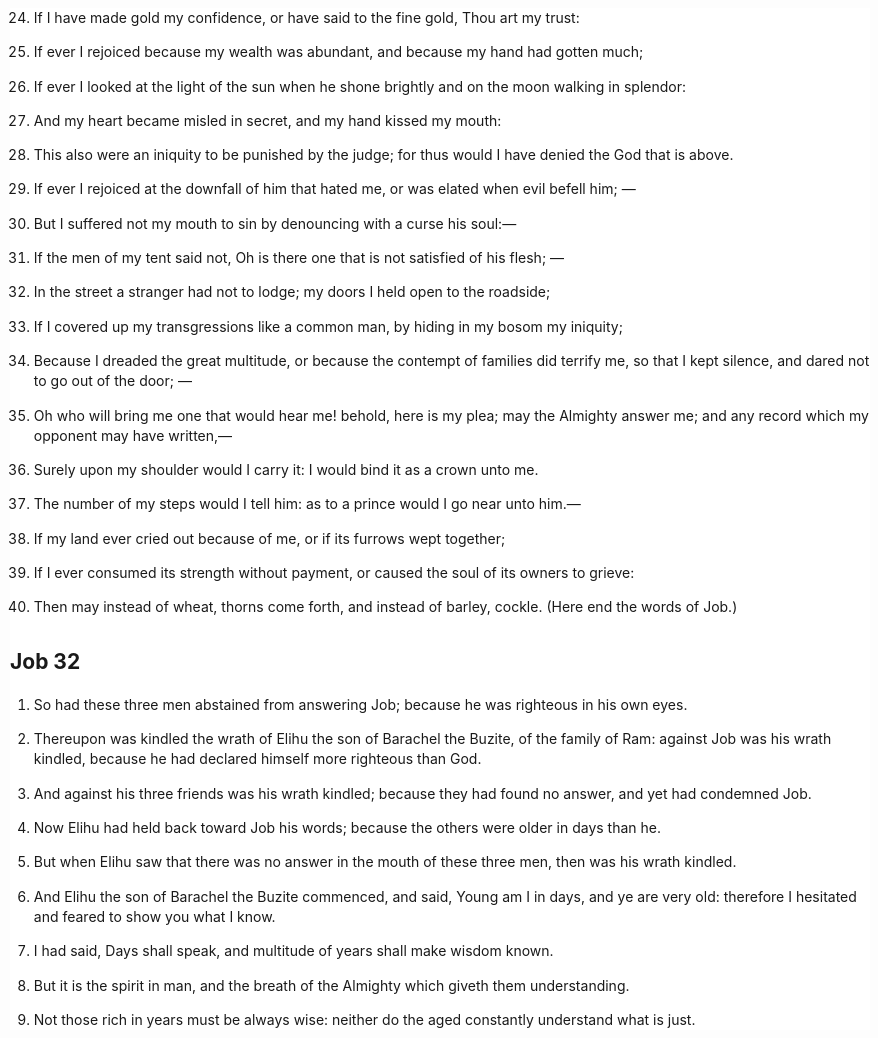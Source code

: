 24. If I have made gold my confidence, or have said to the fine gold, Thou art my trust:

25. If ever I rejoiced because my wealth was abundant, and because my hand had gotten much;

26. If ever I looked at the light of the sun when he shone brightly and on the moon walking in splendor:

27. And my heart became misled in secret, and my hand kissed my mouth:

28. This also were an iniquity to be punished by the judge; for thus would I have denied the God that is above.

29. If ever I rejoiced at the downfall of him that hated me, or was elated when evil befell him; —

30. But I suffered not my mouth to sin by denouncing with a curse his soul:—

31. If the men of my tent said not, Oh is there one that is not satisfied of his flesh; —

32. In the street a stranger had not to lodge; my doors I held open to the roadside;

33. If I covered up my transgressions like a common man, by hiding in my bosom my iniquity;

34. Because I dreaded the great multitude, or because the contempt of families did terrify me, so that I kept silence, and dared not to go out of the door; —

35. Oh who will bring me one that would hear me! behold, here is my plea; may the Almighty answer me; and any record which my opponent may have written,—

36. Surely upon my shoulder would I carry it: I would bind it as a crown unto me.

37. The number of my steps would I tell him: as to a prince would I go near unto him.—

38. If my land ever cried out because of me, or if its furrows wept together;

39. If I ever consumed its strength without payment, or caused the soul of its owners to grieve:

40. Then may instead of wheat, thorns come forth, and instead of barley, cockle. (Here end the words of Job.)

## Job 32

1. So had these three men abstained from answering Job; because he was righteous in his own eyes.

2. Thereupon was kindled the wrath of Elihu the son of Barachel the Buzite, of the family of Ram: against Job was his wrath kindled, because he had declared himself more righteous than God.

3. And against his three friends was his wrath kindled; because they had found no answer, and yet had condemned Job.

4. Now Elihu had held back toward Job his words; because the others were older in days than he.

5. But when Elihu saw that there was no answer in the mouth of these three men, then was his wrath kindled.

6. And Elihu the son of Barachel the Buzite commenced, and said, Young am I in days, and ye are very old: therefore I hesitated and feared to show you what I know.

7. I had said, Days shall speak, and multitude of years shall make wisdom known.

8. But it is the spirit in man, and the breath of the Almighty which giveth them understanding.

9. Not those rich in years must be always wise: neither do the aged constantly understand what is just.
